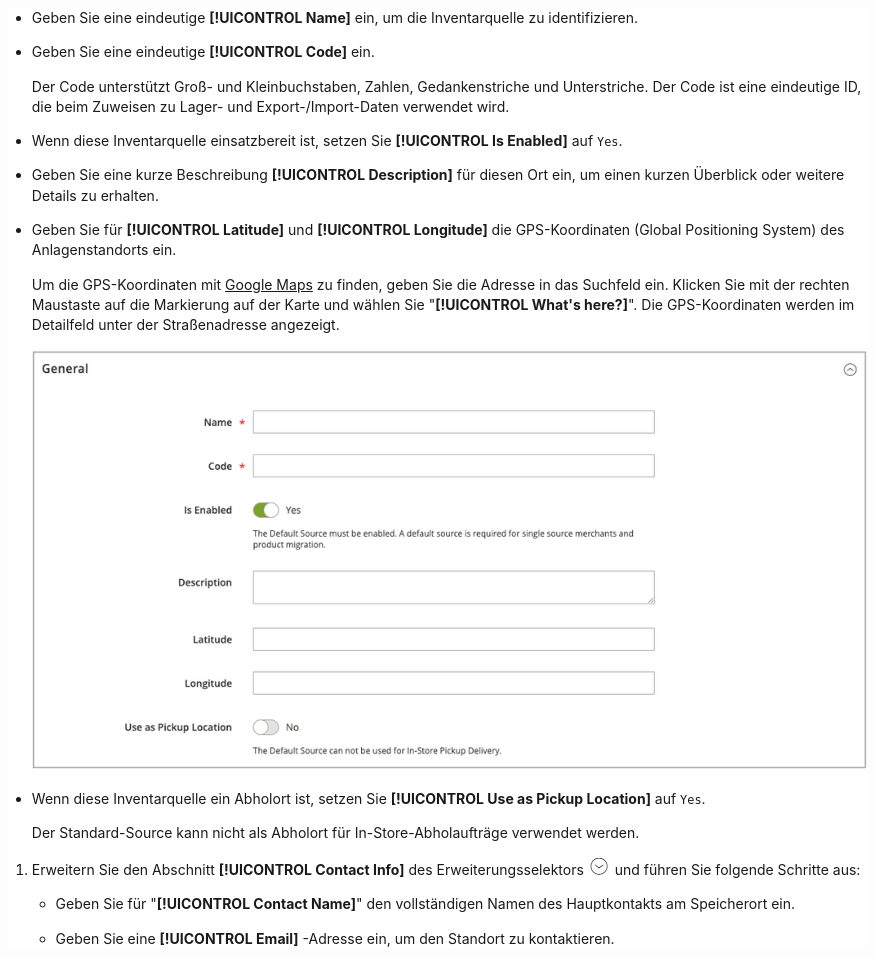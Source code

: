    - Geben Sie eine eindeutige **[!UICONTROL Name]** ein, um die Inventarquelle zu identifizieren.

   - Geben Sie eine eindeutige **[!UICONTROL Code]** ein.

     Der Code unterstützt Groß- und Kleinbuchstaben, Zahlen, Gedankenstriche und Unterstriche. Der Code ist eine eindeutige ID, die beim Zuweisen zu Lager- und Export-/Import-Daten verwendet wird.

   - Wenn diese Inventarquelle einsatzbereit ist, setzen Sie **[!UICONTROL Is Enabled]** auf `Yes`.

   - Geben Sie eine kurze Beschreibung **[!UICONTROL Description]** für diesen Ort ein, um einen kurzen Überblick oder weitere Details zu erhalten.

   - Geben Sie für **[!UICONTROL Latitude]** und **[!UICONTROL Longitude]** die GPS-Koordinaten (Global Positioning System) des Anlagenstandorts ein.

     Um die GPS-Koordinaten mit [Google Maps][1] zu finden, geben Sie die Adresse in das Suchfeld ein. Klicken Sie mit der rechten Maustaste auf die Markierung auf der Karte und wählen Sie &quot;**[!UICONTROL What's here?]**&quot;. Die GPS-Koordinaten werden im Detailfeld unter der Straßenadresse angezeigt.

     ![Allgemeine Quelloptionen](assets/inventory-source-general.png)

   - Wenn diese Inventarquelle ein Abholort ist, setzen Sie **[!UICONTROL Use as Pickup Location]** auf `Yes`.

     Der Standard-Source kann nicht als Abholort für In-Store-Abholaufträge verwendet werden.

1. Erweitern Sie den Abschnitt **[!UICONTROL Contact Info]** des Erweiterungsselektors ![Erweiterung](../assets/icon-display-expand.png) und führen Sie folgende Schritte aus:

   - Geben Sie für &quot;**[!UICONTROL Contact Name]**&quot; den vollständigen Namen des Hauptkontakts am Speicherort ein.

   - Geben Sie eine **[!UICONTROL Email]** -Adresse ein, um den Standort zu kontaktieren.


[1]: https://www.google.com/maps